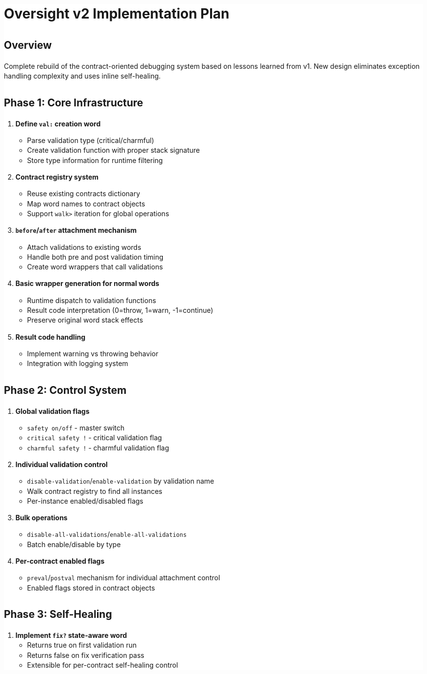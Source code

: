 # Oversight v2 Implementation Plan

## Overview
Complete rebuild of the contract-oriented debugging system based on lessons learned from v1. New design eliminates exception handling complexity and uses inline self-healing.

## Phase 1: Core Infrastructure
1. **Define `val:` creation word**
   - Parse validation type (critical/charmful)
   - Create validation function with proper stack signature
   - Store type information for runtime filtering

2. **Contract registry system**
   - Reuse existing contracts dictionary
   - Map word names to contract objects
   - Support `walk>` iteration for global operations

3. **`before`/`after` attachment mechanism**
   - Attach validations to existing words
   - Handle both pre and post validation timing
   - Create word wrappers that call validations

4. **Basic wrapper generation for normal words**
   - Runtime dispatch to validation functions
   - Result code interpretation (0=throw, 1=warn, -1=continue)
   - Preserve original word stack effects

5. **Result code handling**
   - Implement warning vs throwing behavior
   - Integration with logging system

## Phase 2: Control System
1. **Global validation flags**
   - `safety on/off` - master switch
   - `critical safety !` - critical validation flag
   - `charmful safety !` - charmful validation flag

2. **Individual validation control**
   - `disable-validation`/`enable-validation` by validation name
   - Walk contract registry to find all instances
   - Per-instance enabled/disabled flags

3. **Bulk operations**
   - `disable-all-validations`/`enable-all-validations`
   - Batch enable/disable by type

4. **Per-contract enabled flags**
   - `preval`/`postval` mechanism for individual attachment control
   - Enabled flags stored in contract objects

## Phase 3: Self-Healing
1. **Implement `fix?` state-aware word**
   - Returns true on first validation run
   - Returns false on fix verification pass
   - Extensible for per-contract self-healing control
